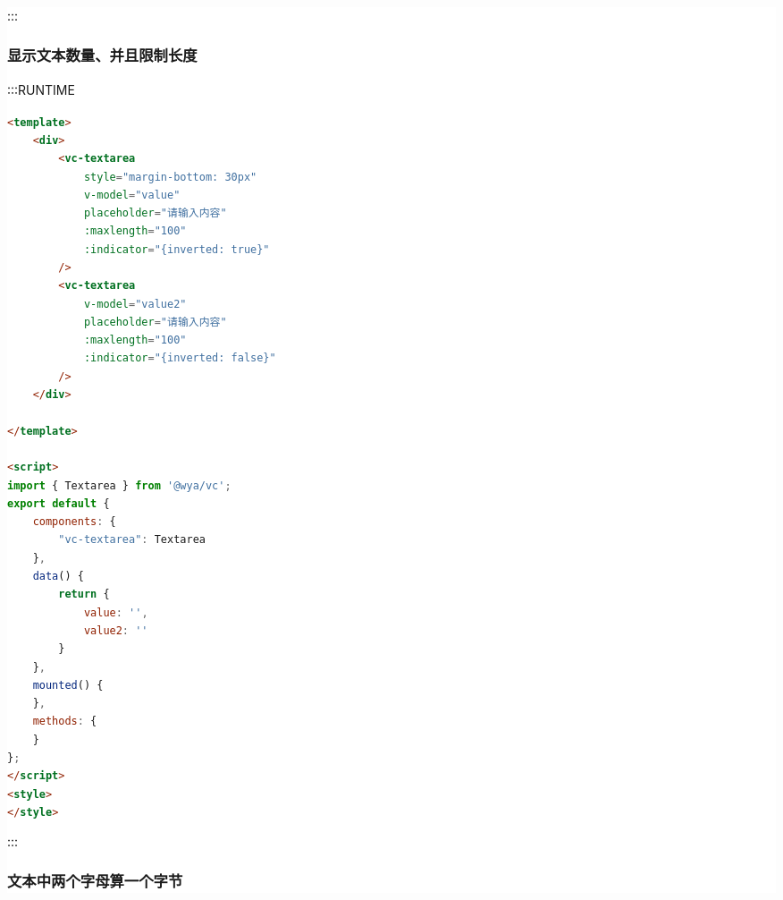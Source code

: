 ```html
```
:::

### 显示文本数量、并且限制长度

:::RUNTIME
```html
<template>
	<div>
		<vc-textarea
			style="margin-bottom: 30px"
			v-model="value"
			placeholder="请输入内容"
			:maxlength="100"
			:indicator="{inverted: true}"
		/>
		<vc-textarea
			v-model="value2"
			placeholder="请输入内容"
			:maxlength="100"
			:indicator="{inverted: false}"
		/>
	</div>
	
</template>

<script>
import { Textarea } from '@wya/vc';
export default {
	components: {
		"vc-textarea": Textarea
	},
	data() {
		return {
			value: '',
			value2: ''	
		}
	},
	mounted() {
	},
	methods: {
	}
};
</script>
<style>
</style>
```
:::

### 文本中两个字母算一个字节
